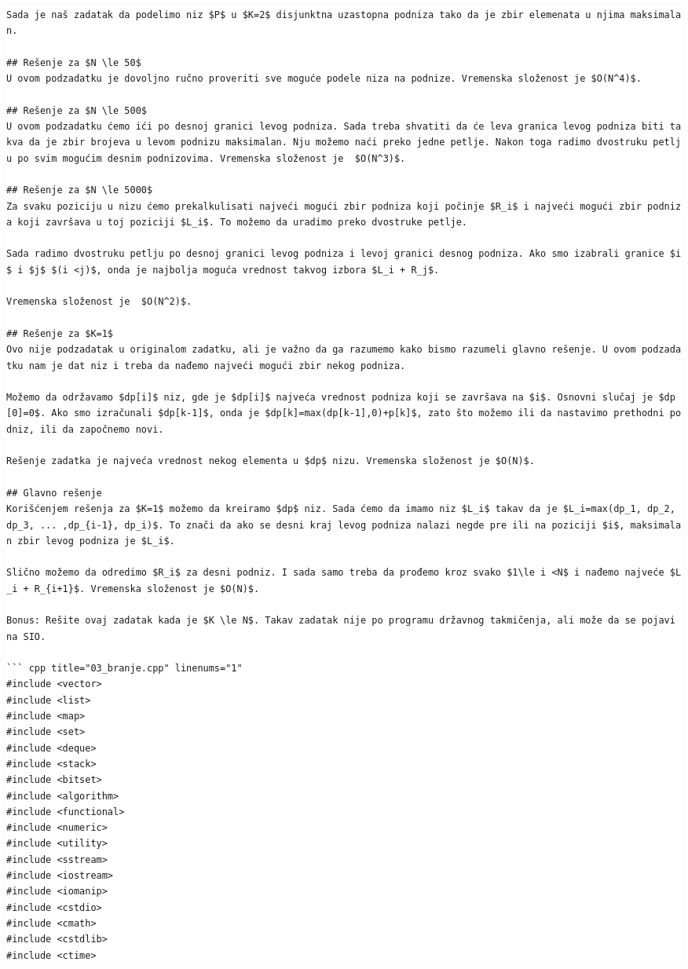 	Sada je naš zadatak da podelimo niz $P$ u $K=2$ disjunktna uzastopna podniza tako da je zbir elemenata u njima maksimalan.
	
	## Rešenje za $N \le 50$
	U ovom podzadatku je dovoljno ručno proveriti sve moguće podele niza na podnize. Vremenska složenost je $O(N^4)$.
	
	## Rešenje za $N \le 500$
	U ovom podzadatku ćemo ići po desnoj granici levog podniza. Sada treba shvatiti da će leva granica levog podniza biti takva da je zbir brojeva u levom podnizu maksimalan. Nju možemo naći preko jedne petlje. Nakon toga radimo dvostruku petlju po svim mogućim desnim podnizovima. Vremenska složenost je  $O(N^3)$.
	
	## Rešenje za $N \le 5000$
	Za svaku poziciju u nizu ćemo prekalkulisati najveći mogući zbir podniza koji počinje $R_i$ i najveći mogući zbir podniza koji završava u toj poziciji $L_i$. To možemo da uradimo preko dvostruke petlje.
	
	Sada radimo dvostruku petlju po desnoj granici levog podniza i levoj granici desnog podniza. Ako smo izabrali granice $i$ i $j$ $(i <j)$, onda je najbolja moguća vrednost takvog izbora $L_i + R_j$.
	
	Vremenska složenost je  $O(N^2)$.
	
	## Rešenje za $K=1$
	Ovo nije podzadatak u originalom zadatku, ali je važno da ga razumemo kako bismo razumeli glavno rešenje. U ovom podzadatku nam je dat niz i treba da nađemo najveći mogući zbir nekog podniza.
	
	Možemo da održavamo $dp[i]$ niz, gde je $dp[i]$ najveća vrednost podniza koji se završava na $i$. Osnovni slučaj je $dp[0]=0$. Ako smo izračunali $dp[k-1]$, onda je $dp[k]=max(dp[k-1],0)+p[k]$, zato što možemo ili da nastavimo prethodni podniz, ili da započnemo novi.
	
	Rešenje zadatka je najveća vrednost nekog elementa u $dp$ nizu. Vremenska složenost je $O(N)$.
	
	## Glavno rešenje
	Korišćenjem rešenja za $K=1$ možemo da kreiramo $dp$ niz. Sada ćemo da imamo niz $L_i$ takav da je $L_i=max(dp_1, dp_2, dp_3, ... ,dp_{i-1}, dp_i)$. To znači da ako se desni kraj levog podniza nalazi negde pre ili na poziciji $i$, maksimalan zbir levog podniza je $L_i$.
	
	Slično možemo da odredimo $R_i$ za desni podniz. I sada samo treba da prođemo kroz svako $1\le i <N$ i nađemo najveće $L_i + R_{i+1}$. Vremenska složenost je $O(N)$.
	
	Bonus: Rešite ovaj zadatak kada je $K \le N$. Takav zadatak nije po programu državnog takmičenja, ali može da se pojavi na SIO.
	
	``` cpp title="03_branje.cpp" linenums="1"
	#include <vector>
	#include <list>
	#include <map>
	#include <set>
	#include <deque>
	#include <stack>
	#include <bitset>
	#include <algorithm>
	#include <functional>
	#include <numeric>
	#include <utility>
	#include <sstream>
	#include <iostream>
	#include <iomanip>
	#include <cstdio>
	#include <cmath>
	#include <cstdlib>
	#include <ctime>
